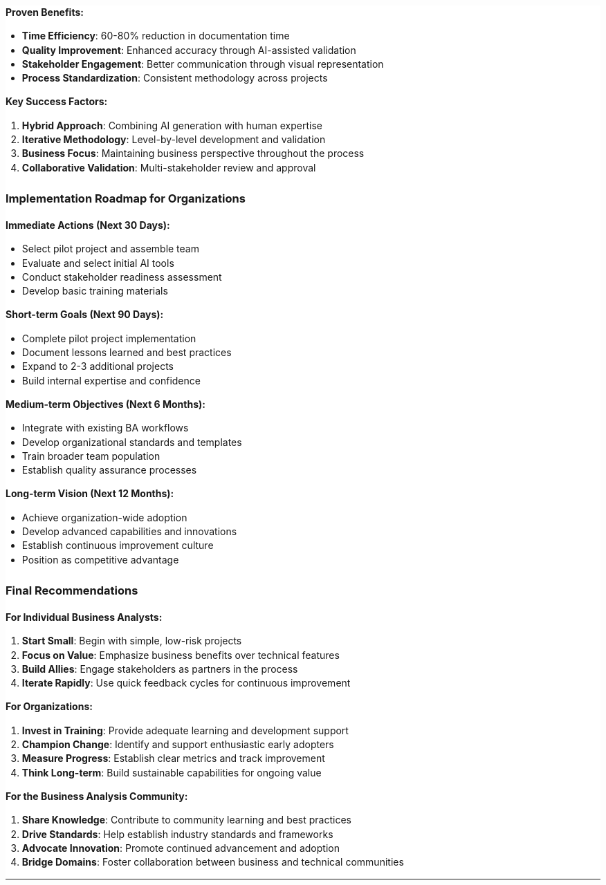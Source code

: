 **Proven Benefits:**
- **Time Efficiency**: 60-80% reduction in documentation time
- **Quality Improvement**: Enhanced accuracy through AI-assisted validation
- **Stakeholder Engagement**: Better communication through visual representation
- **Process Standardization**: Consistent methodology across projects

**Key Success Factors:**
1. **Hybrid Approach**: Combining AI generation with human expertise
2. **Iterative Methodology**: Level-by-level development and validation
3. **Business Focus**: Maintaining business perspective throughout the process
4. **Collaborative Validation**: Multi-stakeholder review and approval

### Implementation Roadmap for Organizations

**Immediate Actions (Next 30 Days):**
- Select pilot project and assemble team
- Evaluate and select initial AI tools
- Conduct stakeholder readiness assessment
- Develop basic training materials

**Short-term Goals (Next 90 Days):**
- Complete pilot project implementation
- Document lessons learned and best practices
- Expand to 2-3 additional projects
- Build internal expertise and confidence

**Medium-term Objectives (Next 6 Months):**
- Integrate with existing BA workflows
- Develop organizational standards and templates
- Train broader team population
- Establish quality assurance processes

**Long-term Vision (Next 12 Months):**
- Achieve organization-wide adoption
- Develop advanced capabilities and innovations
- Establish continuous improvement culture
- Position as competitive advantage

### Final Recommendations

**For Individual Business Analysts:**
1. **Start Small**: Begin with simple, low-risk projects
2. **Focus on Value**: Emphasize business benefits over technical features
3. **Build Allies**: Engage stakeholders as partners in the process
4. **Iterate Rapidly**: Use quick feedback cycles for continuous improvement

**For Organizations:**
1. **Invest in Training**: Provide adequate learning and development support
2. **Champion Change**: Identify and support enthusiastic early adopters
3. **Measure Progress**: Establish clear metrics and track improvement
4. **Think Long-term**: Build sustainable capabilities for ongoing value

**For the Business Analysis Community:**
1. **Share Knowledge**: Contribute to community learning and best practices
2. **Drive Standards**: Help establish industry standards and frameworks
3. **Advocate Innovation**: Promote continued advancement and adoption
4. **Bridge Domains**: Foster collaboration between business and technical communities

---